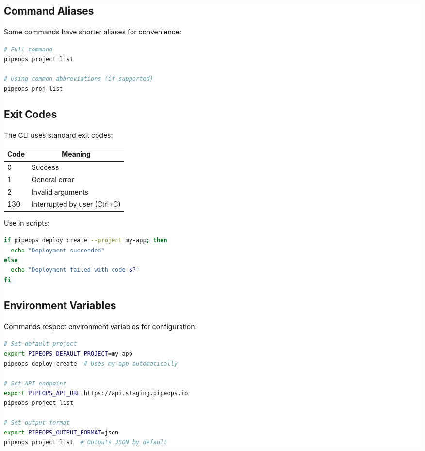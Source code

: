 ## Command Aliases

Some commands have shorter aliases for convenience:

```bash
# Full command
pipeops project list

# Using common abbreviations (if supported)
pipeops proj list
```

## Exit Codes

The CLI uses standard exit codes:

| Code | Meaning |
|------|---------|
| 0 | Success |
| 1 | General error |
| 2 | Invalid arguments |
| 130 | Interrupted by user (Ctrl+C) |

Use in scripts:

```bash
if pipeops deploy create --project my-app; then
  echo "Deployment succeeded"
else
  echo "Deployment failed with code $?"
fi
```

## Environment Variables

Commands respect environment variables for configuration:

```bash
# Set default project
export PIPEOPS_DEFAULT_PROJECT=my-app
pipeops deploy create  # Uses my-app automatically

# Set API endpoint
export PIPEOPS_API_URL=https://api.staging.pipeops.io
pipeops project list

# Set output format
export PIPEOPS_OUTPUT_FORMAT=json
pipeops project list  # Outputs JSON by default
```
